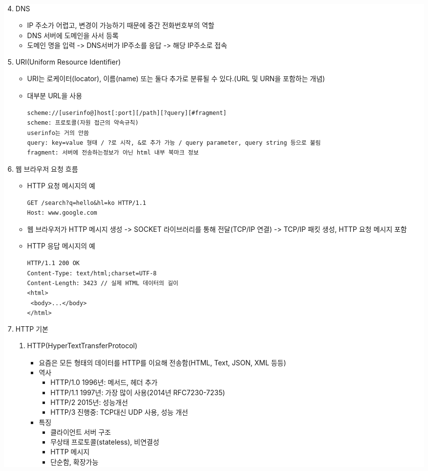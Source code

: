    4. DNS

      * IP 주소가 어렵고, 변경이 가능하기 때문에 중간 전화번호부의 역할
      * DNS 서버에 도메인을 사서 등록
      * 도메인 명을 입력 -> DNS서버가 IP주소를 응답 -> 해당 IP주소로 접속

   5. URI(Uniform Resource Identifier)

      * URI는 로케이터(locator), 이름(name) 또는 둘다 추가로 분류될 수 있다.(URL 및 URN을 포함하는 개념)

      * 대부분 URL을 사용

        ```
        scheme://[userinfo@]host[:port][/path][?query][#fragment]
        scheme: 프로토콜(자원 접근의 약속규칙)
        userinfo는 거의 안씀
        query: key=value 형태 / ?로 시작, &로 추가 가능 / query parameter, query string 등으로 불림
        fragment: 서버에 전송하는정보가 아닌 html 내부 북마크 정보
        ```

   6. 웹 브라우저 요청 흐름

      * HTTP 요청 메시지의 예

        ```
        GET /search?q=hello&hl=ko HTTP/1.1
        Host: www.google.com
        ```

      * 웹 브라우저가 HTTP 메시지 생성 -> SOCKET 라이브러리를 통해 전달(TCP/IP 연결) -> TCP/IP 패킷 생성, HTTP 요청 메시지 포함

      * HTTP 응답 메시지의 예

        ```
        HTTP/1.1 200 OK
        Content-Type: text/html;charset=UTF-8
        Content-Length: 3423 // 실제 HTML 데이터의 길이
        <html>
         <body>...</body>
        </html>
        ```

2. HTTP 기본

   1. HTTP(HyperTextTransferProtocol)

      * 요즘은 모든 형태의 데이터를 HTTP를 이요해 전송함(HTML, Text, JSON, XML 등등)
      * 역사
        * HTTP/1.0 1996년: 메서드, 헤더 추가
        * HTTP/1.1 1997년: 가장 많이 사용(2014년 RFC7230-7235)
        * HTTP/2 2015년: 성능개선
        * HTTP/3 진행중: TCP대신 UDP 사용, 성능 개선
      * 특징
        * 클라이언트 서버 구조
        * 무상태 프로토콜(stateless), 비연결성
        * HTTP 메시지
        * 단순함, 확장가능
